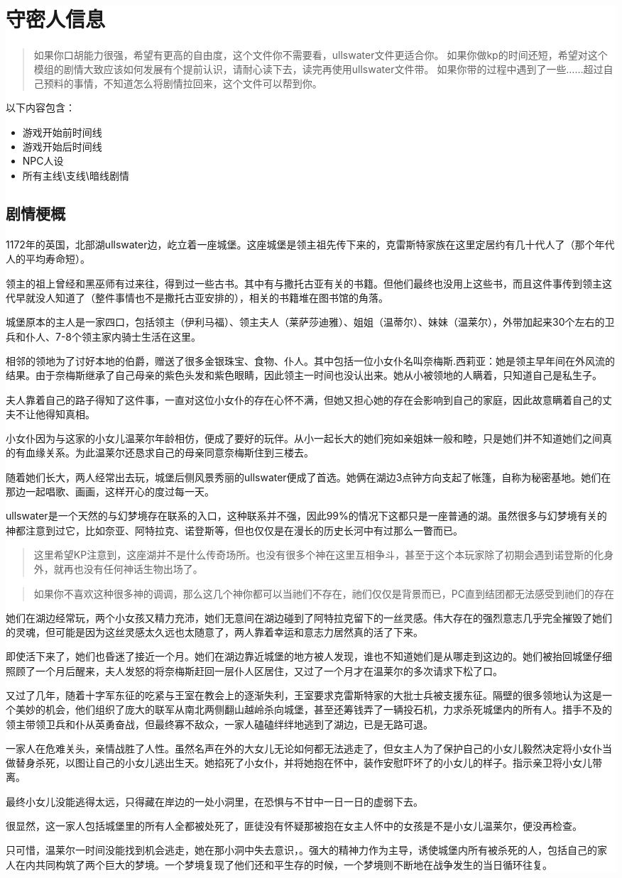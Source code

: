 # 守密人信息

> 如果你口胡能力很强，希望有更高的自由度，这个文件你不需要看，ullswater文件更适合你。
> 如果你做kp的时间还短，希望对这个模组的剧情大致应该如何发展有个提前认识，请耐心读下去，读完再使用ullswater文件带。
> 如果你带的过程中遇到了一些……超过自己预料的事情，不知道怎么将剧情拉回来，这个文件可以帮到你。

以下内容包含：

- 游戏开始前时间线
- 游戏开始后时间线
- NPC人设
- 所有主线\支线\暗线剧情

## 剧情梗概

1172年的英国，北部湖ullswater边，屹立着一座城堡。这座城堡是领主祖先传下来的，克雷斯特家族在这里定居约有几十代人了（那个年代人的平均寿命短）。

领主的祖上曾经和黑巫师有过来往，得到过一些古书。其中有与撒托古亚有关的书籍。但他们最终也没用上这些书，而且这件事传到领主这代早就没人知道了（整件事情也不是撒托古亚安排的），相关的书籍堆在图书馆的角落。



城堡原本的主人是一家四口，包括领主（伊利马福）、领主夫人（莱萨莎迪雅）、姐姐（温蒂尔）、妹妹（温莱尔），外带加起来30个左右的卫兵和仆人、7-8个领主家内骑士生活在这里。

相邻的领地为了讨好本地的伯爵，赠送了很多金银珠宝、食物、仆人。其中包括一位小女仆名叫奈梅斯.西莉亚：她是领主早年间在外风流的结果。由于奈梅斯继承了自己母亲的紫色头发和紫色眼睛，因此领主一时间也没认出来。她从小被领地的人瞒着，只知道自己是私生子。

夫人靠着自己的路子得知了这件事，一直对这位小女仆的存在心怀不满，但她又担心她的存在会影响到自己的家庭，因此故意瞒着自己的丈夫不让他得知真相。

小女仆因为与这家的小女儿温莱尔年龄相仿，便成了要好的玩伴。从小一起长大的她们宛如亲姐妹一般和睦，只是她们并不知道她们之间真的有血缘关系。为此温莱尔还恳求自己的母亲同意奈梅斯住到三楼去。

随着她们长大，两人经常出去玩，城堡后侧风景秀丽的ullswater便成了首选。她俩在湖边3点钟方向支起了帐篷，自称为秘密基地。她们在那边一起唱歌、画画，这样开心的度过每一天。

ullswater是一个天然的与幻梦境存在联系的入口，这种联系并不强，因此99%的情况下这都只是一座普通的湖。虽然很多与幻梦境有关的神都注意到过它，比如奈亚、阿特拉克、诺登斯等，但也仅仅是在漫长的历史长河中有过那么一瞥而已。

>  这里希望KP注意到，这座湖并不是什么传奇场所。也没有很多个神在这里互相争斗，甚至于这个本玩家除了初期会遇到诺登斯的化身外，就再也没有任何神话生物出场了。

> 如果你不喜欢这种很多神的调调，那么这几个神你都可以当祂们不存在，祂们仅仅是背景而已，PC直到结团都无法感受到祂们的存在

她们在湖边经常玩，两个小女孩又精力充沛，她们无意间在湖边碰到了阿特拉克留下的一丝灵感。伟大存在的强烈意志几乎完全摧毁了她们的灵魂，但可能是因为这丝灵感太久远也太随意了，两人靠着幸运和意志力居然真的活了下来。

即使活下来了，她们也昏迷了接近一个月。她们在湖边靠近城堡的地方被人发现，谁也不知道她们是从哪走到这边的。她们被抬回城堡仔细照顾了一个月后醒来，夫人发怒的将奈梅斯赶回一层仆人区居住，又过了一个月才在温莱尔的多次请求下松了口。

又过了几年，随着十字军东征的吃紧与王室在教会上的逐渐失利，王室要求克雷斯特家的大批士兵被支援东征。隔壁的很多领地认为这是一个美妙的机会，他们组织了庞大的联军从南北两侧翻山越岭杀向城堡，甚至还筹钱弄了一辆投石机，力求杀死城堡内的所有人。措手不及的领主带领卫兵和仆从英勇奋战，但最终寡不敌众，一家人磕磕绊绊地逃到了湖边，已是无路可退。

一家人在危难关头，亲情战胜了人性。虽然名声在外的大女儿无论如何都无法逃走了，但女主人为了保护自己的小女儿毅然决定将小女仆当做替身杀死，以图让自己的小女儿逃出生天。她掐死了小女仆，并将她抱在怀中，装作安慰吓坏了的小女儿的样子。指示亲卫将小女儿带离。

最终小女儿没能逃得太远，只得藏在岸边的一处小洞里，在恐惧与不甘中一日一日的虚弱下去。

很显然，这一家人包括城堡里的所有人全都被处死了，匪徒没有怀疑那被抱在女主人怀中的女孩是不是小女儿温莱尔，便没再检查。

只可惜，温莱尔一时间没能找到机会逃走，她在那小洞中失去意识，。强大的精神力作为主导，诱使城堡内所有被杀死的人，包括自己的家人在内共同构筑了两个巨大的梦境。一个梦境复现了他们还和平生存的时候，一个梦境则不断地在战争发生的当日循环往复。
